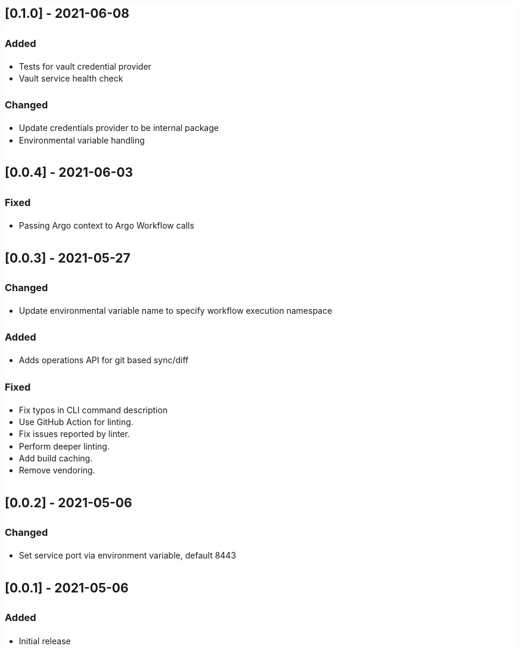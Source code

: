 ## [0.1.0] - 2021-06-08
### Added
* Tests for vault credential provider
* Vault service health check

### Changed
* Update credentials provider to be internal package
* Environmental variable handling

## [0.0.4] - 2021-06-03
### Fixed
* Passing Argo context to Argo Workflow calls

## [0.0.3] - 2021-05-27
### Changed
* Update environmental variable name to specify workflow execution namespace

### Added
* Adds operations API for git based sync/diff

### Fixed
* Fix typos in CLI command description
* Use GitHub Action for linting.
* Fix issues reported by linter.
* Perform deeper linting.
* Add build caching.
* Remove vendoring.

## [0.0.2] - 2021-05-06
### Changed
* Set service port via environment variable, default 8443

## [0.0.1] - 2021-05-06
### Added
* Initial release
